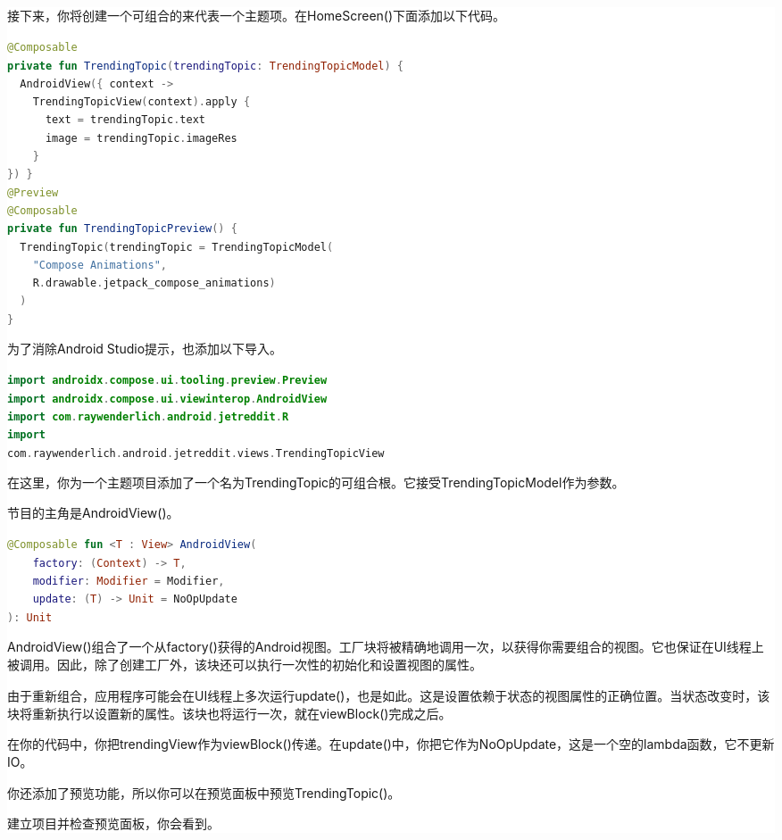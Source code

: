 接下来，你将创建一个可组合的来代表一个主题项。在HomeScreen()下面添加以下代码。

```kotlin
@Composable
private fun TrendingTopic(trendingTopic: TrendingTopicModel) {
  AndroidView({ context ->
    TrendingTopicView(context).apply {
      text = trendingTopic.text
      image = trendingTopic.imageRes
    }
}) }
@Preview
@Composable
private fun TrendingTopicPreview() {
  TrendingTopic(trendingTopic = TrendingTopicModel(
    "Compose Animations",
    R.drawable.jetpack_compose_animations)
  )
}
```



为了消除Android Studio提示，也添加以下导入。

```kotlin
import androidx.compose.ui.tooling.preview.Preview
import androidx.compose.ui.viewinterop.AndroidView
import com.raywenderlich.android.jetreddit.R
import
com.raywenderlich.android.jetreddit.views.TrendingTopicView
```



在这里，你为一个主题项目添加了一个名为TrendingTopic的可组合根。它接受TrendingTopicModel作为参数。

节目的主角是AndroidView()。

```kotlin
@Composable fun <T : View> AndroidView(
    factory: (Context) -> T,
    modifier: Modifier = Modifier,
    update: (T) -> Unit = NoOpUpdate
): Unit
```



AndroidView()组合了一个从factory()获得的Android视图。工厂块将被精确地调用一次，以获得你需要组合的视图。它也保证在UI线程上被调用。因此，除了创建工厂外，该块还可以执行一次性的初始化和设置视图的属性。

由于重新组合，应用程序可能会在UI线程上多次运行update()，也是如此。这是设置依赖于状态的视图属性的正确位置。当状态改变时，该块将重新执行以设置新的属性。该块也将运行一次，就在viewBlock()完成之后。

在你的代码中，你把trendingView作为viewBlock()传递。在update()中，你把它作为NoOpUpdate，这是一个空的lambda函数，它不更新IO。

你还添加了预览功能，所以你可以在预览面板中预览TrendingTopic()。

建立项目并检查预览面板，你会看到。
